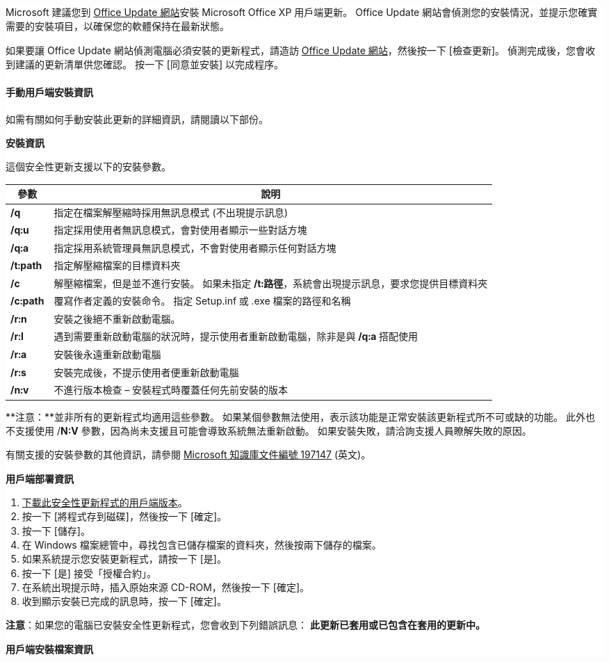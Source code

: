 Microsoft 建議您到 [Office Update 網站](http://go.microsoft.com/fwlink/?linkid=21135)安裝 Microsoft Office XP 用戶端更新。 Office Update 網站會偵測您的安裝情況，並提示您確實需要的安裝項目，以確保您的軟體保持在最新狀態。
  
如果要讓 Office Update 網站偵測電腦必須安裝的更新程式，請造訪 [Office Update 網站](http://go.microsoft.com/fwlink/?linkid=21135)，然後按一下 \[檢查更新\]。 偵測完成後，您會收到建議的更新清單供您確認。 按一下 \[同意並安裝\] 以完成程序。
  
#### 手動用戶端安裝資訊
  
如需有關如何手動安裝此更新的詳細資訊，請閱讀以下部份。
  
**安裝資訊**
  
這個安全性更新支援以下的安裝參數。
  
| 參數        | 說明                                                                                            |  
|-------------|-------------------------------------------------------------------------------------------------|  
| **/q**      | 指定在檔案解壓縮時採用無訊息模式 (不出現提示訊息)                                               |  
| **/q:u**    | 指定採用使用者無訊息模式，會對使用者顯示一些對話方塊                                            |  
| **/q:a**    | 指定採用系統管理員無訊息模式，不會對使用者顯示任何對話方塊                                      |  
| **/t:path** | 指定解壓縮檔案的目標資料夾                                                                      |  
| **/c**      | 解壓縮檔案，但是並不進行安裝。 如果未指定 **/t:路徑**，系統會出現提示訊息，要求您提供目標資料夾 |  
| **/c:path** | 覆寫作者定義的安裝命令。 指定 Setup.inf 或 .exe 檔案的路徑和名稱                                |  
| **/r:n**    | 安裝之後絕不重新啟動電腦。                                                                      |  
| **/r:I**    | 遇到需要重新啟動電腦的狀況時，提示使用者重新啟動電腦，除非是與 **/q:a** 搭配使用                |  
| **/r:a**    | 安裝後永遠重新啟動電腦                                                                          |  
| **/r:s**    | 安裝完成後，不提示使用者便重新啟動電腦                                                          |  
| **/n:v**    | 不進行版本檢查 – 安裝程式時覆蓋任何先前安裝的版本                                               |
  
**注意：**並非所有的更新程式均適用這些參數。 如果某個參數無法使用，表示該功能是正常安裝該更新程式所不可或缺的功能。 此外也不支援使用 /**N:V** 參數，因為尚未支援且可能會導致系統無法重新啟動。 如果安裝失敗，請洽詢支援人員瞭解失敗的原因。
  
有關支援的安裝參數的其他資訊，請參閱 [Microsoft 知識庫文件編號 197147](http://support.microsoft.com/kb/197147) (英文)。
  
**用戶端部署資訊**
  
1.  [下載此安全性更新程式的用戶端版本](http://download.microsoft.com/download/3/f/b/3fb3ccec-212b-426e-872c-ec8153e881c4/officexp-kb887978-client-enu.exe)。  
2.  按一下 \[將程式存到磁碟\]，然後按一下 \[確定\]。  
3.  按一下 \[儲存\]。  
4.  在 Windows 檔案總管中，尋找包含已儲存檔案的資料夾，然後按兩下儲存的檔案。  
5.  如果系統提示您安裝更新程式，請按一下 \[是\]。  
6.  按一下 \[是\] 接受「授權合約」。  
7.  在系統出現提示時，插入原始來源 CD-ROM，然後按一下 \[確定\]。  
8.  收到顯示安裝已完成的訊息時，按一下 \[確定\]。
  
**注意**：如果您的電腦已安裝安全性更新程式，您會收到下列錯誤訊息： **此更新已套用或已包含在套用的更新中。**
  
**用戶端安裝檔案資訊**
  